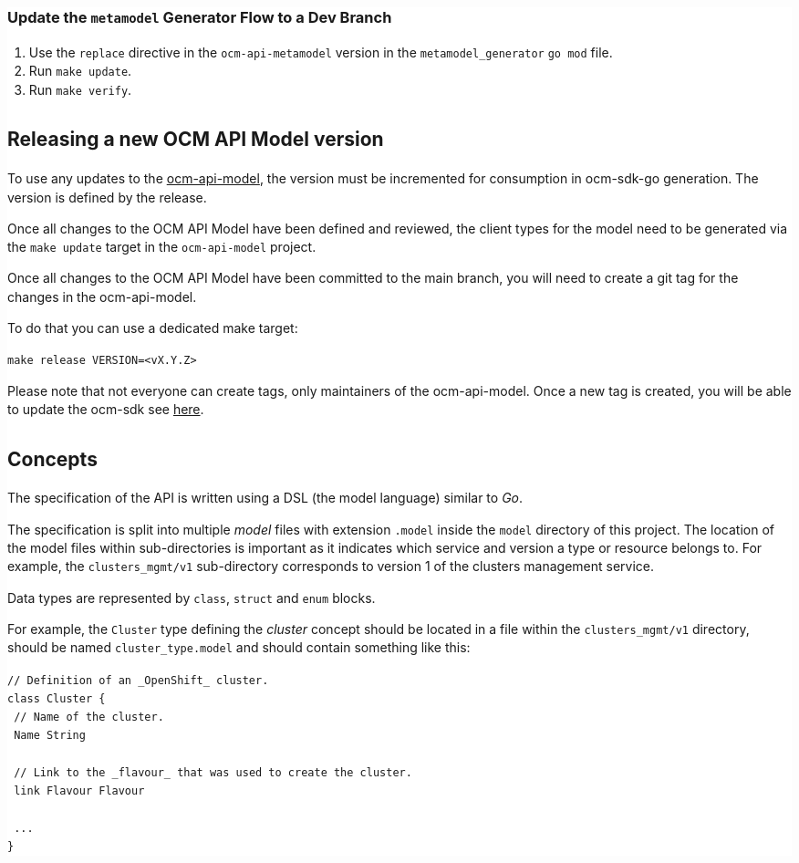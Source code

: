 ### Update the `metamodel` Generator Flow to a Dev Branch

1. Use the `replace` directive in the `ocm-api-metamodel` version in the `metamodel_generator` `go mod` file.
2. Run `make update`.
3. Run `make verify`.

## Releasing a new OCM API Model version

To use any updates to the [ocm-api-model](https://github.com/openshift-online/ocm-api-model), the version
must be incremented for consumption in ocm-sdk-go generation. The version is defined by the release.

Once all changes to the OCM API Model have been defined and reviewed, the client types for the model need to be generated via the `make update` target
in the `ocm-api-model` project.

Once all changes to the OCM API Model have been committed to the main branch, you will need to create a git tag for the changes in the ocm-api-model.

To do that you can use a dedicated make target:

```
make release VERSION=<vX.Y.Z>
```

Please note that not everyone can create tags, only maintainers of the ocm-api-model. Once a new tag is created, you will be able to update the ocm-sdk see [here](https://github.com/openshift-online/ocm-sdk-go/blob/main/CONTRIBUTING.md#updating-the-ocm-sdk).

## Concepts

The specification of the API is written using a DSL (the model language)
similar to _Go_.

The specification is split into multiple _model_ files with extension `.model`
inside the `model` directory of this project. The location of the model files
within sub-directories is important as it indicates which service and version a
type or resource belongs to. For example, the `clusters_mgmt/v1` sub-directory
corresponds to version 1 of the clusters management service.

Data types are represented by `class`, `struct` and `enum` blocks.

For example, the `Cluster` type defining the _cluster_ concept should be located
in a file within the `clusters_mgmt/v1` directory, should be named
`cluster_type.model` and should contain something like this:

```
// Definition of an _OpenShift_ cluster.
class Cluster {
 // Name of the cluster.
 Name String

 // Link to the _flavour_ that was used to create the cluster.
 link Flavour Flavour

 ...
}
```
